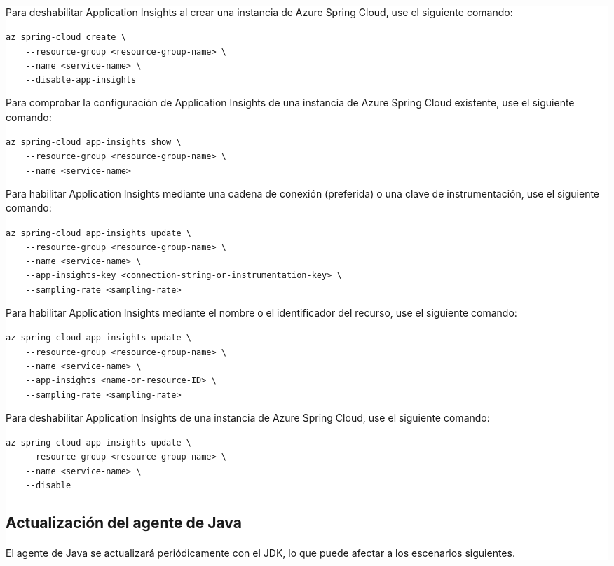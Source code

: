 Para deshabilitar Application Insights al crear una instancia de Azure Spring Cloud, use el siguiente comando:

```azurecli
az spring-cloud create \
    --resource-group <resource-group-name> \
    --name <service-name> \
    --disable-app-insights
```

Para comprobar la configuración de Application Insights de una instancia de Azure Spring Cloud existente, use el siguiente comando:

```azurecli
az spring-cloud app-insights show \
    --resource-group <resource-group-name> \
    --name <service-name>
```

Para habilitar Application Insights mediante una cadena de conexión (preferida) o una clave de instrumentación, use el siguiente comando:

```azurecli
az spring-cloud app-insights update \
    --resource-group <resource-group-name> \
    --name <service-name> \
    --app-insights-key <connection-string-or-instrumentation-key> \
    --sampling-rate <sampling-rate>
```

Para habilitar Application Insights mediante el nombre o el identificador del recurso, use el siguiente comando:

```azurecli
az spring-cloud app-insights update \
    --resource-group <resource-group-name> \
    --name <service-name> \
    --app-insights <name-or-resource-ID> \
    --sampling-rate <sampling-rate>
```

Para deshabilitar Application Insights de una instancia de Azure Spring Cloud, use el siguiente comando:

```azurecli
az spring-cloud app-insights update \
    --resource-group <resource-group-name> \
    --name <service-name> \
    --disable
```

## <a name="java-agent-updateupgrade"></a>Actualización del agente de Java

El agente de Java se actualizará periódicamente con el JDK, lo que puede afectar a los escenarios siguientes.

